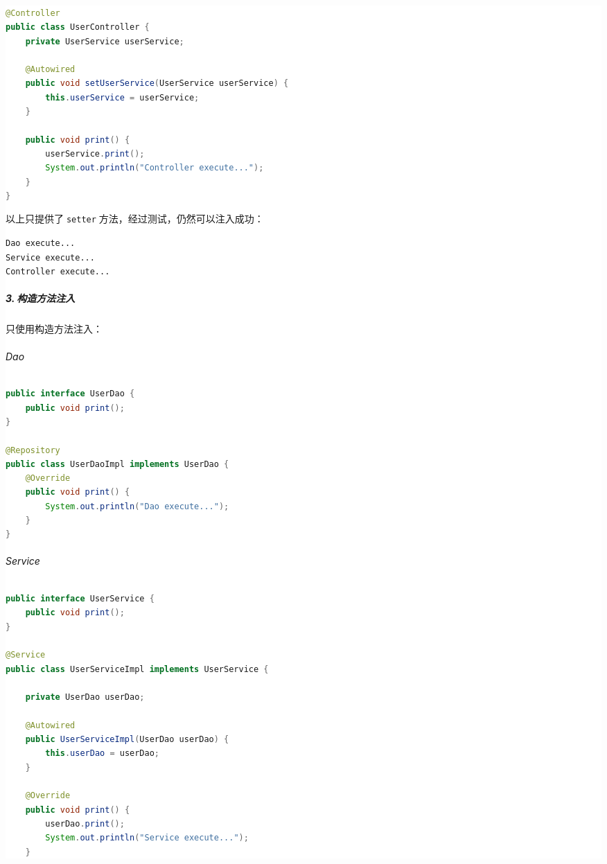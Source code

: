 ```java
@Controller
public class UserController {
    private UserService userService;

    @Autowired
    public void setUserService(UserService userService) {
        this.userService = userService;
    }
    
    public void print() {
        userService.print();
        System.out.println("Controller execute...");
    }
}
```

以上只提供了 `setter` 方法，经过测试，仍然可以注入成功：

```shell
Dao execute...
Service execute...
Controller execute...
```



##### 3. 构造方法注入

只使用构造方法注入：

###### Dao

```java
public interface UserDao {
    public void print();
}

@Repository
public class UserDaoImpl implements UserDao {
    @Override
    public void print() {
        System.out.println("Dao execute...");
    }
}
```

###### Service

```java
public interface UserService {
    public void print();
}

@Service
public class UserServiceImpl implements UserService {

    private UserDao userDao;

    @Autowired
    public UserServiceImpl(UserDao userDao) {
        this.userDao = userDao;
    }

    @Override
    public void print() {
        userDao.print();
        System.out.println("Service execute...");
    }
```